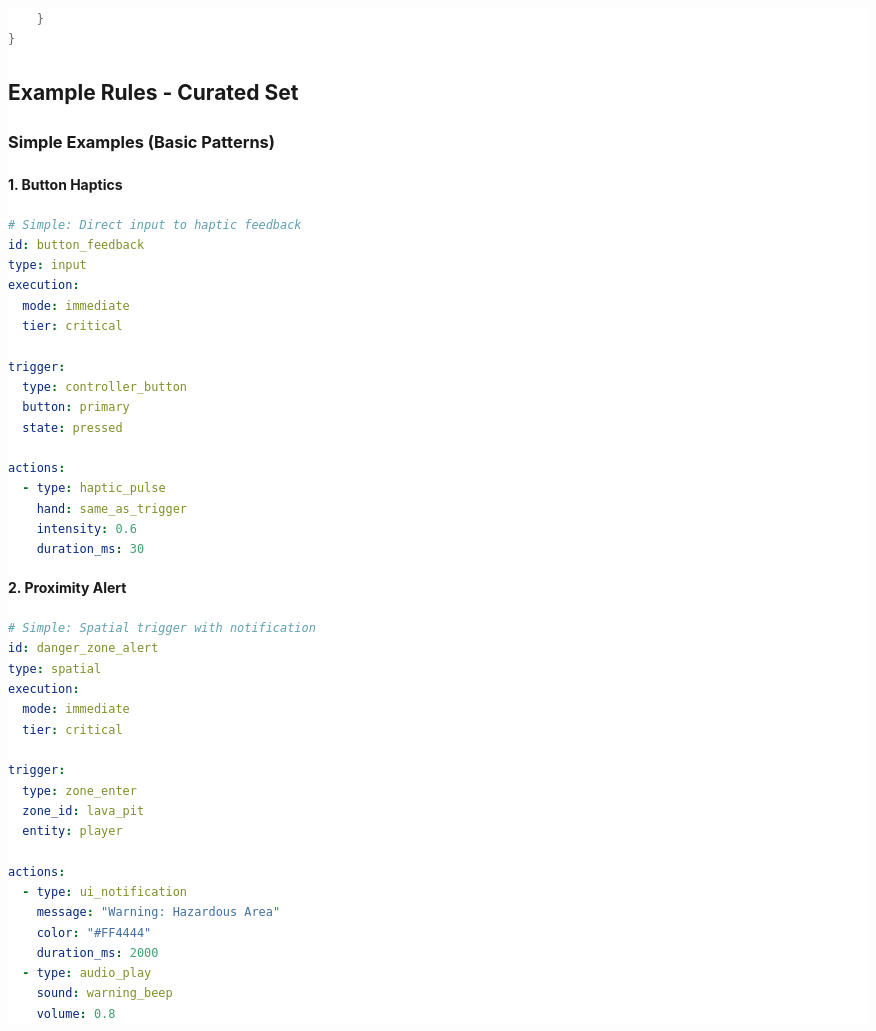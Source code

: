 ```csharp
    }
}
```

## Example Rules - Curated Set

### Simple Examples (Basic Patterns)

#### 1. Button Haptics
```yaml
# Simple: Direct input to haptic feedback
id: button_feedback
type: input
execution:
  mode: immediate
  tier: critical
  
trigger:
  type: controller_button
  button: primary
  state: pressed
  
actions:
  - type: haptic_pulse
    hand: same_as_trigger
    intensity: 0.6
    duration_ms: 30
```

#### 2. Proximity Alert
```yaml
# Simple: Spatial trigger with notification
id: danger_zone_alert
type: spatial
execution:
  mode: immediate
  tier: critical
  
trigger:
  type: zone_enter
  zone_id: lava_pit
  entity: player
  
actions:
  - type: ui_notification
    message: "Warning: Hazardous Area"
    color: "#FF4444"
    duration_ms: 2000
  - type: audio_play
    sound: warning_beep
    volume: 0.8
```
